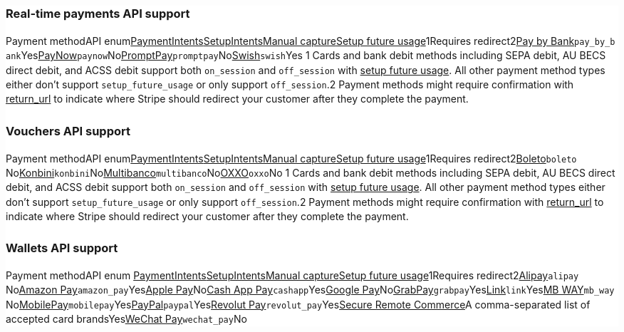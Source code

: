
### Real-time payments API support

Payment methodAPI
enum[PaymentIntents](https://docs.stripe.com/payments/payment-intents)[SetupIntents](https://docs.stripe.com/payments/setup-intents)[Manual
capture](https://docs.stripe.com/payments/place-a-hold-on-a-payment-method)[Setup
future
usage](https://docs.stripe.com/payments/save-during-payment?platform=web&ui=elements)1Requires
redirect2[Pay by
Bank](https://docs.stripe.com/payments/pay-by-bank)`pay_by_bank`Yes[PayNow](https://docs.stripe.com/payments/paynow)`paynow`No[PromptPay](https://docs.stripe.com/payments/promptpay)`promptpay`No[Swish](https://docs.stripe.com/payments/swish)`swish`Yes
1 Cards and bank debit methods including SEPA debit, AU BECS direct debit, and
ACSS debit support both `on_session` and `off_session` with [setup future
usage](https://docs.stripe.com/api/payment_intents/create#create_payment_intent-setup_future_usage).
All other payment method types either don’t support `setup_future_usage` or only
support `off_session`.2 Payment methods might require confirmation with
[return_url](https://docs.stripe.com/api/payment_intents/confirm#confirm_payment_intent-return_url)
to indicate where Stripe should redirect your customer after they complete the
payment.

### Vouchers API support

Payment methodAPI
enum[PaymentIntents](https://docs.stripe.com/payments/payment-intents)[SetupIntents](https://docs.stripe.com/payments/setup-intents)[Manual
capture](https://docs.stripe.com/payments/place-a-hold-on-a-payment-method)[Setup
future
usage](https://docs.stripe.com/payments/save-during-payment?platform=web&ui=elements)1Requires
redirect2[Boleto](https://docs.stripe.com/payments/boleto)`boleto`No[Konbini](https://docs.stripe.com/payments/konbini)`konbini`No[Multibanco](https://docs.stripe.com/payments/multibanco)`multibanco`No[OXXO](https://docs.stripe.com/payments/oxxo)`oxxo`No
1 Cards and bank debit methods including SEPA debit, AU BECS direct debit, and
ACSS debit support both `on_session` and `off_session` with [setup future
usage](https://docs.stripe.com/api/payment_intents/create#create_payment_intent-setup_future_usage).
All other payment method types either don’t support `setup_future_usage` or only
support `off_session`.2 Payment methods might require confirmation with
[return_url](https://docs.stripe.com/api/payment_intents/confirm#confirm_payment_intent-return_url)
to indicate where Stripe should redirect your customer after they complete the
payment.

### Wallets API support

Payment methodAPI enum
[PaymentIntents](https://docs.stripe.com/payments/payment-intents)[SetupIntents](https://docs.stripe.com/payments/setup-intents)[Manual
capture](https://docs.stripe.com/payments/place-a-hold-on-a-payment-method)[Setup
future
usage](https://docs.stripe.com/payments/save-during-payment?platform=web&ui=elements)1Requires
redirect2[Alipay](https://docs.stripe.com/payments/alipay)`alipay`No[Amazon
Pay](https://docs.stripe.com/payments/amazon-pay)`amazon_pay`Yes[Apple
Pay](https://docs.stripe.com/apple-pay)No[Cash App
Pay](https://docs.stripe.com/payments/cash-app-pay)`cashapp`Yes[Google
Pay](https://docs.stripe.com/google-pay)No[GrabPay](https://docs.stripe.com/payments/grabpay)`grabpay`Yes[Link](https://docs.stripe.com/payments/wallets/link)`link`Yes[MB
WAY](https://docs.stripe.com/payments/mb-way)`mb_way`No[MobilePay](https://docs.stripe.com/payments/mobilepay)`mobilepay`Yes[PayPal](https://docs.stripe.com/payments/paypal)`paypal`Yes[Revolut
Pay](https://docs.stripe.com/payments/revolut-pay)`revolut_pay`Yes[Secure Remote
Commerce](https://docs.stripe.com/secure-remote-commerce)A comma-separated list
of accepted card brandsYes[WeChat
Pay](https://docs.stripe.com/payments/wechat-pay)`wechat_pay`No